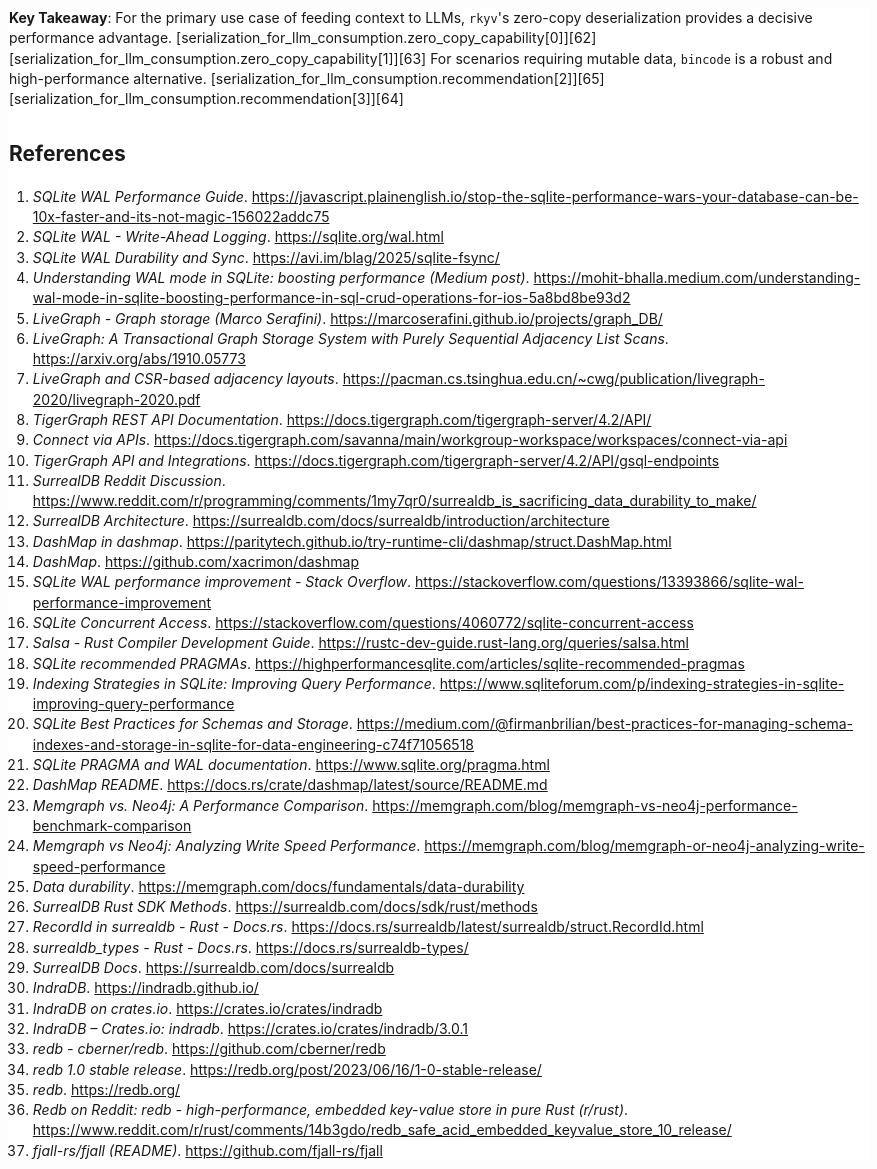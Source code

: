 **Key Takeaway**: For the primary use case of feeding context to LLMs, `rkyv`'s zero-copy deserialization provides a decisive performance advantage. [serialization_for_llm_consumption.zero_copy_capability[0]][62] [serialization_for_llm_consumption.zero_copy_capability[1]][63] For scenarios requiring mutable data, `bincode` is a robust and high-performance alternative. [serialization_for_llm_consumption.recommendation[2]][65] [serialization_for_llm_consumption.recommendation[3]][64]

## References

1. *SQLite WAL Performance Guide*. https://javascript.plainenglish.io/stop-the-sqlite-performance-wars-your-database-can-be-10x-faster-and-its-not-magic-156022addc75
2. *SQLite WAL - Write-Ahead Logging*. https://sqlite.org/wal.html
3. *SQLite WAL Durability and Sync*. https://avi.im/blag/2025/sqlite-fsync/
4. *Understanding WAL mode in SQLite: boosting performance (Medium post)*. https://mohit-bhalla.medium.com/understanding-wal-mode-in-sqlite-boosting-performance-in-sql-crud-operations-for-ios-5a8bd8be93d2
5. *LiveGraph - Graph storage (Marco Serafini)*. https://marcoserafini.github.io/projects/graph_DB/
6. *LiveGraph: A Transactional Graph Storage System with Purely Sequential Adjacency List Scans*. https://arxiv.org/abs/1910.05773
7. *LiveGraph and CSR-based adjacency layouts*. https://pacman.cs.tsinghua.edu.cn/~cwg/publication/livegraph-2020/livegraph-2020.pdf
8. *TigerGraph REST API Documentation*. https://docs.tigergraph.com/tigergraph-server/4.2/API/
9. *Connect via APIs*. https://docs.tigergraph.com/savanna/main/workgroup-workspace/workspaces/connect-via-api
10. *TigerGraph API and Integrations*. https://docs.tigergraph.com/tigergraph-server/4.2/API/gsql-endpoints
11. *SurrealDB Reddit Discussion*. https://www.reddit.com/r/programming/comments/1my7qr0/surrealdb_is_sacrificing_data_durability_to_make/
12. *SurrealDB Architecture*. https://surrealdb.com/docs/surrealdb/introduction/architecture
13. *DashMap in dashmap*. https://paritytech.github.io/try-runtime-cli/dashmap/struct.DashMap.html
14. *DashMap*. https://github.com/xacrimon/dashmap
15. *SQLite WAL performance improvement - Stack Overflow*. https://stackoverflow.com/questions/13393866/sqlite-wal-performance-improvement
16. *SQLite Concurrent Access*. https://stackoverflow.com/questions/4060772/sqlite-concurrent-access
17. *Salsa - Rust Compiler Development Guide*. https://rustc-dev-guide.rust-lang.org/queries/salsa.html
18. *SQLite recommended PRAGMAs*. https://highperformancesqlite.com/articles/sqlite-recommended-pragmas
19. *Indexing Strategies in SQLite: Improving Query Performance*. https://www.sqliteforum.com/p/indexing-strategies-in-sqlite-improving-query-performance
20. *SQLite Best Practices for Schemas and Storage*. https://medium.com/@firmanbrilian/best-practices-for-managing-schema-indexes-and-storage-in-sqlite-for-data-engineering-c74f71056518
21. *SQLite PRAGMA and WAL documentation*. https://www.sqlite.org/pragma.html
22. *DashMap README*. https://docs.rs/crate/dashmap/latest/source/README.md
23. *Memgraph vs. Neo4j: A Performance Comparison*. https://memgraph.com/blog/memgraph-vs-neo4j-performance-benchmark-comparison
24. *Memgraph vs Neo4j: Analyzing Write Speed Performance*. https://memgraph.com/blog/memgraph-or-neo4j-analyzing-write-speed-performance
25. *Data durability*. https://memgraph.com/docs/fundamentals/data-durability
26. *SurrealDB Rust SDK Methods*. https://surrealdb.com/docs/sdk/rust/methods
27. *RecordId in surrealdb - Rust - Docs.rs*. https://docs.rs/surrealdb/latest/surrealdb/struct.RecordId.html
28. *surrealdb_types - Rust - Docs.rs*. https://docs.rs/surrealdb-types/
29. *SurrealDB Docs*. https://surrealdb.com/docs/surrealdb
30. *IndraDB*. https://indradb.github.io/
31. *IndraDB on crates.io*. https://crates.io/crates/indradb
32. *IndraDB – Crates.io: indradb*. https://crates.io/crates/indradb/3.0.1
33. *redb - cberner/redb*. https://github.com/cberner/redb
34. *redb 1.0 stable release*. https://redb.org/post/2023/06/16/1-0-stable-release/
35. *redb*. https://redb.org/
36. *Redb on Reddit: redb - high-performance, embedded key-value store in pure Rust (r/rust)*. https://www.reddit.com/r/rust/comments/14b3gdo/redb_safe_acid_embedded_keyvalue_store_10_release/
37. *fjall-rs/fjall (README)*. https://github.com/fjall-rs/fjall